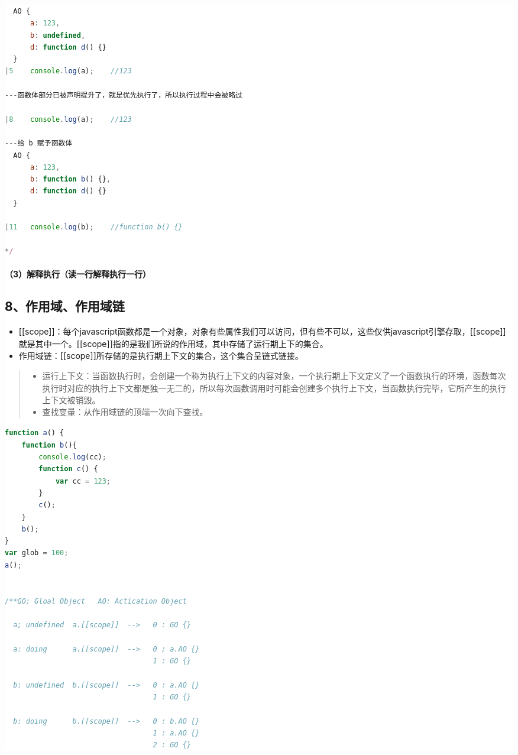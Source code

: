   ```javascript
  	AO {
  		a: 123,
  		b: undefined,
  		d: function d() {}
  	}
  |5	console.log(a);    //123
  
  ---函数体部分已被声明提升了，就是优先执行了，所以执行过程中会被略过
  
  |8	console.log(a);    //123
  
  ---给 b 赋予函数体
  	AO {
  		a: 123,
  		b: function b() {},
  		d: function d() {}
  	}
  
  |11	console.log(b);    //function b() {}
  
  */
  ```

  

#### （3）解释执行（读一行解释执行一行）

## 8、作用域、作用域链

* [[scope]]：每个javascript函数都是一个对象，对象有些属性我们可以访问，但有些不可以，这些仅供javascript引擎存取，[[scope]]就是其中一个。[[scope]]指的是我们所说的作用域，其中存储了运行期上下的集合。
* 作用域链：[[scope]]所存储的是执行期上下文的集合，这个集合呈链式链接。

> * 运行上下文：当函数执行时，会创建一个称为执行上下文的内容对象，一个执行期上下文定义了一个函数执行的环境，函数每次执行时对应的执行上下文都是独一无二的，所以每次函数调用时可能会创建多个执行上下文，当函数执行完毕，它所产生的执行上下文被销毁。
> * 查找变量：从作用域链的顶端一次向下查找。

```javascript
function a() {
    function b(){
        console.log(cc);
        function c() {
            var cc = 123;
        }
        c();
    }
    b();
}
var glob = 100;
a();	


/**GO: Gloal Object   AO: Actication Object

  a; undefined  a.[[scope]]  -->   0 : GO {}
  
  a: doing      a.[[scope]]  -->   0 ; a.AO {}
  								   1 : GO {}
  
  b: undefined  b.[[scope]]  -->   0 : a.AO {}
  								   1 : GO {}
  								
  b: doing      b.[[scope]]  -->   0 : b.AO {}
  								   1 : a.AO {}
  								   2 : GO {}
```